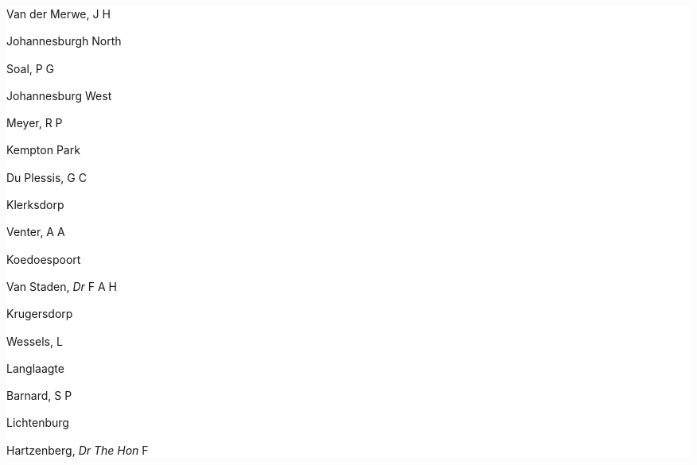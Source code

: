 <td><p>Van der Merwe, J H</p></td>

</tr>

<tr>

<td><p>Johannesburgh North</p></td>

<td><p>Soal, P G</p></td>

</tr>

<tr>

<td><p>Johannesburg West</p></td>

<td><p>Meyer, R P</p></td>

</tr>

<tr>

<td><p>Kempton Park</p></td>

<td><p>Du Plessis, G C</p></td>

</tr>

<tr>

<td><p>Klerksdorp</p></td>

<td><p>Venter, A A</p></td>

</tr>

<tr>

<td><p>Koedoespoort</p></td>

<td><p>Van Staden, <i>Dr</i> F A H</p></td>

</tr>

<tr>

<td><p>Krugersdorp</p></td>

<td><p>Wessels, L</p></td>

</tr>

<tr>

<td><p>Langlaagte</p></td>

<td><p>Barnard, S P</p></td>

</tr>

<tr>

<td><p>Lichtenburg</p></td>

<td><p>Hartzenberg, <i>Dr The Hon</i> F</p></td>
